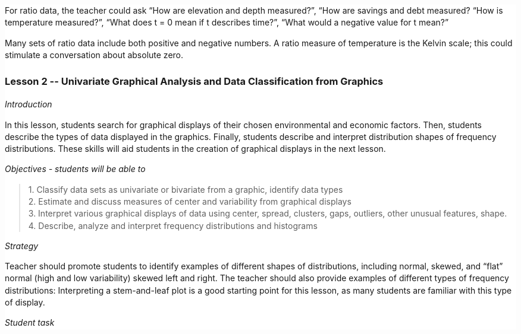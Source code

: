 For ratio data, the teacher could ask “How are elevation and depth measured?”, “How are savings and debt measured? “How is temperature measured?”, “What does t = 0 mean if t describes time?”, “What would a negative value for t mean?”
</p>
<p>
Many sets of ratio data include both positive and negative numbers. A ratio measure of temperature is the Kelvin scale; this could stimulate a conversation about absolute zero.
</p>
<h3>
Lesson 2 -- Univariate Graphical Analysis and Data Classification from Graphics
</h3>
<p>
<i>
Introduction
</i>
</p>
<p>
In this lesson, students search for graphical displays of their chosen environmental and economic factors. Then, students describe the types of data displayed in the graphics. Finally, students describe and interpret distribution shapes of frequency distributions. These skills will aid students in the creation of graphical displays in the next lesson.
</p>
<p>
<i>
Objectives - students will be able to
</i>
</p>
<blockquote>
<dl>
<dt>
1. Classify data sets as univariate or bivariate from a graphic, identify data types
<dt>
2. Estimate and discuss measures of center and variability from graphical displays
<dt>
3. Interpret various graphical displays of data using center, spread, clusters, gaps, outliers, other unusual features, shape.
<dt>
4. Describe, analyze and interpret frequency distributions and histograms
</dt>
</dt>
</dt>
</dt>
</dl>
</blockquote>
<p>
<i>
Strategy
</i>
</p>
<p>
Teacher should promote students to identify examples of different shapes of distributions, including normal, skewed, and “flat” normal (high and low variability) skewed left and right. The teacher should also provide examples of different types of frequency distributions: Interpreting a stem-and-leaf plot is a good starting point for this lesson, as many students are familiar with this type of display.
</p>
<p>
<i>
Student task
</i>
</p>
<blockquote>
<dl>
<dt>